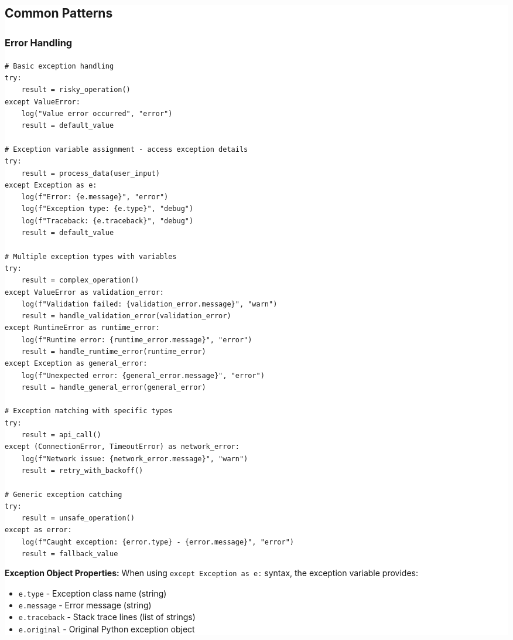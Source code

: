 ## Common Patterns

### Error Handling
```dana
# Basic exception handling
try:
    result = risky_operation()
except ValueError:
    log("Value error occurred", "error")
    result = default_value

# Exception variable assignment - access exception details
try:
    result = process_data(user_input)
except Exception as e:
    log(f"Error: {e.message}", "error")
    log(f"Exception type: {e.type}", "debug")
    log(f"Traceback: {e.traceback}", "debug")
    result = default_value

# Multiple exception types with variables
try:
    result = complex_operation()
except ValueError as validation_error:
    log(f"Validation failed: {validation_error.message}", "warn")
    result = handle_validation_error(validation_error)
except RuntimeError as runtime_error:
    log(f"Runtime error: {runtime_error.message}", "error")
    result = handle_runtime_error(runtime_error)
except Exception as general_error:
    log(f"Unexpected error: {general_error.message}", "error")
    result = handle_general_error(general_error)

# Exception matching with specific types
try:
    result = api_call()
except (ConnectionError, TimeoutError) as network_error:
    log(f"Network issue: {network_error.message}", "warn")
    result = retry_with_backoff()

# Generic exception catching
try:
    result = unsafe_operation()
except as error:
    log(f"Caught exception: {error.type} - {error.message}", "error")
    result = fallback_value
```

**Exception Object Properties:**
When using `except Exception as e:` syntax, the exception variable provides:
- `e.type` - Exception class name (string)
- `e.message` - Error message (string) 
- `e.traceback` - Stack trace lines (list of strings)
- `e.original` - Original Python exception object
